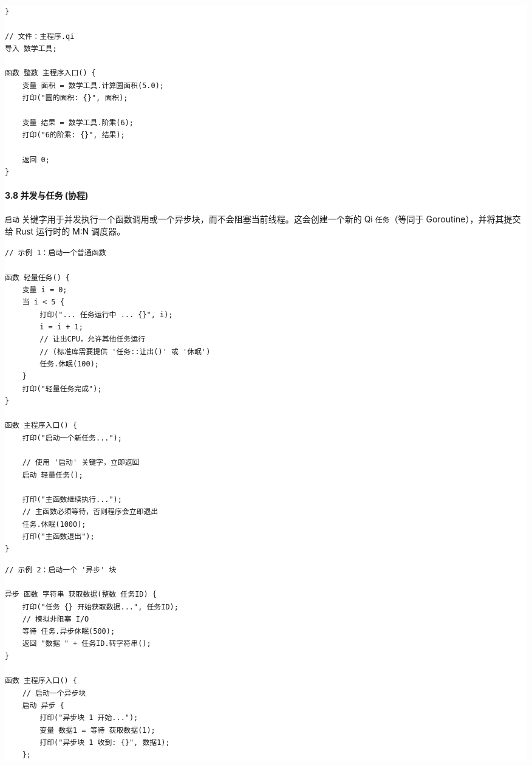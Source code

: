 ```qi
}

// 文件：主程序.qi
导入 数学工具;

函数 整数 主程序入口() {
    变量 面积 = 数学工具.计算圆面积(5.0);
    打印("圆的面积: {}", 面积);

    变量 结果 = 数学工具.阶乘(6);
    打印("6的阶乘: {}", 结果);

    返回 0;
}
```

#### 3.8 并发与任务 (协程)

`启动` 关键字用于并发执行一个函数调用或一个异步块，而不会阻塞当前线程。这会创建一个新的 Qi `任务`（等同于 Goroutine），并将其提交给 Rust 运行时的 M:N 调度器。

```qi
// 示例 1：启动一个普通函数

函数 轻量任务() {
    变量 i = 0;
    当 i < 5 {
        打印("... 任务运行中 ... {}", i);
        i = i + 1;
        // 让出CPU，允许其他任务运行
        // (标准库需要提供 '任务::让出()' 或 '休眠')
        任务.休眠(100);
    }
    打印("轻量任务完成");
}

函数 主程序入口() {
    打印("启动一个新任务...");

    // 使用 '启动' 关键字，立即返回
    启动 轻量任务();

    打印("主函数继续执行...");
    // 主函数必须等待，否则程序会立即退出
    任务.休眠(1000);
    打印("主函数退出");
}
```

```qi
// 示例 2：启动一个 '异步' 块

异步 函数 字符串 获取数据(整数 任务ID) {
    打印("任务 {} 开始获取数据...", 任务ID);
    // 模拟非阻塞 I/O
    等待 任务.异步休眠(500);
    返回 "数据 " + 任务ID.转字符串();
}

函数 主程序入口() {
    // 启动一个异步块
    启动 异步 {
        打印("异步块 1 开始...");
        变量 数据1 = 等待 获取数据(1);
        打印("异步块 1 收到: {}", 数据1);
    };
```